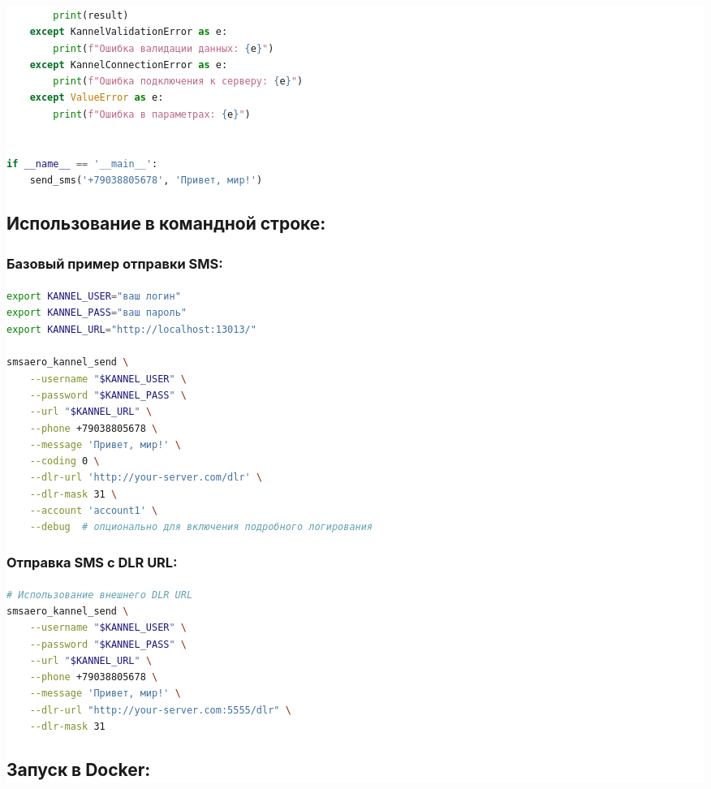 ```python
        print(result)
    except KannelValidationError as e:
        print(f"Ошибка валидации данных: {e}")
    except KannelConnectionError as e:
        print(f"Ошибка подключения к серверу: {e}")
    except ValueError as e:
        print(f"Ошибка в параметрах: {e}")


if __name__ == '__main__':
    send_sms('+79038805678', 'Привет, мир!')
```

## Использование в командной строке:

### Базовый пример отправки SMS:

```bash
export KANNEL_USER="ваш логин"
export KANNEL_PASS="ваш пароль"
export KANNEL_URL="http://localhost:13013/"

smsaero_kannel_send \
    --username "$KANNEL_USER" \
    --password "$KANNEL_PASS" \
    --url "$KANNEL_URL" \
    --phone +79038805678 \
    --message 'Привет, мир!' \
    --coding 0 \
    --dlr-url 'http://your-server.com/dlr' \
    --dlr-mask 31 \
    --account 'account1' \
    --debug  # опционально для включения подробного логирования
```

### Отправка SMS с DLR URL:

```bash
# Использование внешнего DLR URL
smsaero_kannel_send \
    --username "$KANNEL_USER" \
    --password "$KANNEL_PASS" \
    --url "$KANNEL_URL" \
    --phone +79038805678 \
    --message 'Привет, мир!' \
    --dlr-url "http://your-server.com:5555/dlr" \
    --dlr-mask 31
```

## Запуск в Docker:
